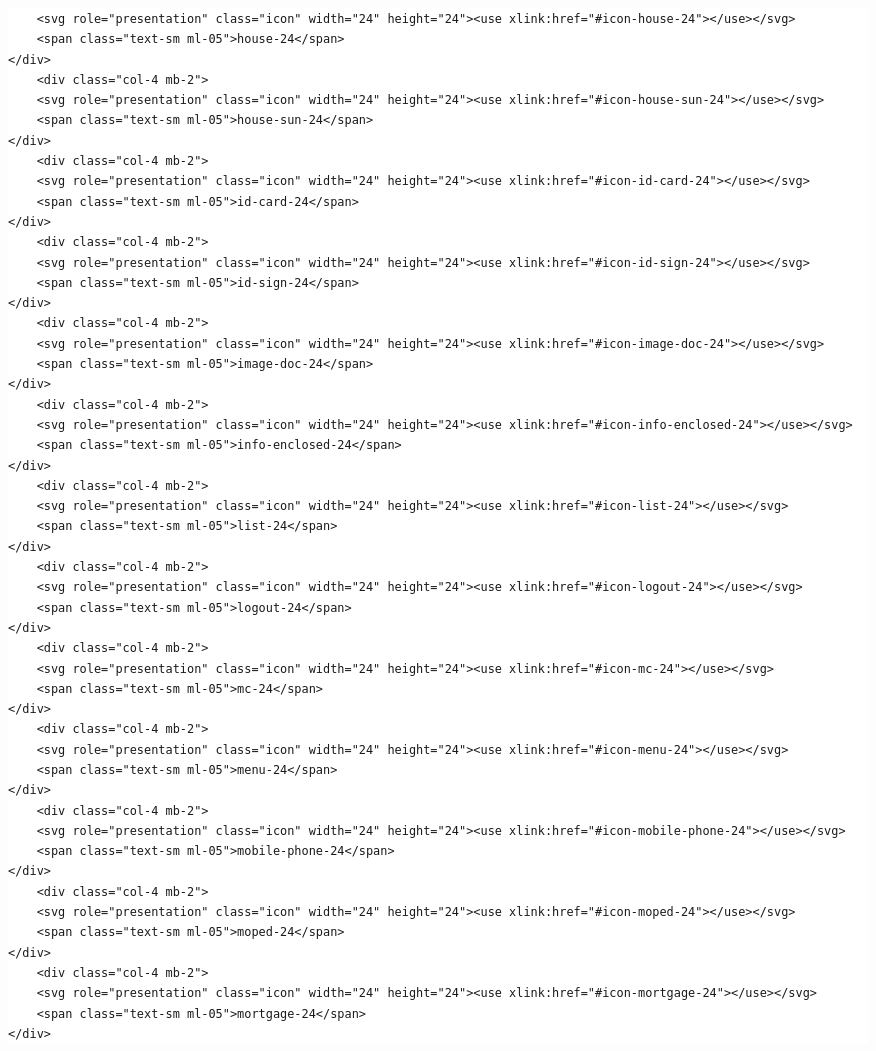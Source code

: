         <svg role="presentation" class="icon" width="24" height="24"><use xlink:href="#icon-house-24"></use></svg>
        <span class="text-sm ml-05">house-24</span>
    </div>
        <div class="col-4 mb-2">
        <svg role="presentation" class="icon" width="24" height="24"><use xlink:href="#icon-house-sun-24"></use></svg>
        <span class="text-sm ml-05">house-sun-24</span>
    </div>
        <div class="col-4 mb-2">
        <svg role="presentation" class="icon" width="24" height="24"><use xlink:href="#icon-id-card-24"></use></svg>
        <span class="text-sm ml-05">id-card-24</span>
    </div>
        <div class="col-4 mb-2">
        <svg role="presentation" class="icon" width="24" height="24"><use xlink:href="#icon-id-sign-24"></use></svg>
        <span class="text-sm ml-05">id-sign-24</span>
    </div>
        <div class="col-4 mb-2">
        <svg role="presentation" class="icon" width="24" height="24"><use xlink:href="#icon-image-doc-24"></use></svg>
        <span class="text-sm ml-05">image-doc-24</span>
    </div>
        <div class="col-4 mb-2">
        <svg role="presentation" class="icon" width="24" height="24"><use xlink:href="#icon-info-enclosed-24"></use></svg>
        <span class="text-sm ml-05">info-enclosed-24</span>
    </div>
        <div class="col-4 mb-2">
        <svg role="presentation" class="icon" width="24" height="24"><use xlink:href="#icon-list-24"></use></svg>
        <span class="text-sm ml-05">list-24</span>
    </div>
        <div class="col-4 mb-2">
        <svg role="presentation" class="icon" width="24" height="24"><use xlink:href="#icon-logout-24"></use></svg>
        <span class="text-sm ml-05">logout-24</span>
    </div>
        <div class="col-4 mb-2">
        <svg role="presentation" class="icon" width="24" height="24"><use xlink:href="#icon-mc-24"></use></svg>
        <span class="text-sm ml-05">mc-24</span>
    </div>
        <div class="col-4 mb-2">
        <svg role="presentation" class="icon" width="24" height="24"><use xlink:href="#icon-menu-24"></use></svg>
        <span class="text-sm ml-05">menu-24</span>
    </div>
        <div class="col-4 mb-2">
        <svg role="presentation" class="icon" width="24" height="24"><use xlink:href="#icon-mobile-phone-24"></use></svg>
        <span class="text-sm ml-05">mobile-phone-24</span>
    </div>
        <div class="col-4 mb-2">
        <svg role="presentation" class="icon" width="24" height="24"><use xlink:href="#icon-moped-24"></use></svg>
        <span class="text-sm ml-05">moped-24</span>
    </div>
        <div class="col-4 mb-2">
        <svg role="presentation" class="icon" width="24" height="24"><use xlink:href="#icon-mortgage-24"></use></svg>
        <span class="text-sm ml-05">mortgage-24</span>
    </div>